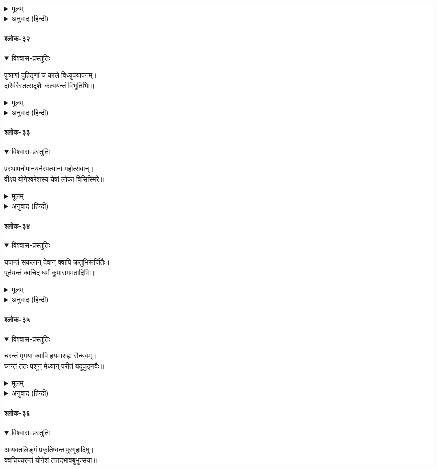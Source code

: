 <details><summary>मूलम्</summary></details>

<details><summary>अनुवाद (हिन्दी)</summary></details>

#### श्लोक-३२


<details open><summary>विश्वास-प्रस्तुतिः</summary>

पुत्राणां दुहितॄणां च काले विध्युपयापनम्।  
दारैर्वरैस्तत्सदृशैः कल्पयन्तं विभूतिभिः॥
</details>

<details><summary>मूलम्</summary></details>

<details><summary>अनुवाद (हिन्दी)</summary></details>

#### श्लोक-३३


<details open><summary>विश्वास-प्रस्तुतिः</summary>

प्रस्थापनोपानयनैरपत्यानां महोत्सवान्।  
वीक्ष्य योगेश्वरेशस्य येषां लोका विसिस्मिरे॥
</details>

<details><summary>मूलम्</summary></details>

<details><summary>अनुवाद (हिन्दी)</summary></details>

#### श्लोक-३४


<details open><summary>विश्वास-प्रस्तुतिः</summary>

यजन्तं सकलान् देवान् क्वापि क्रतुभिरूर्जितैः।  
पूर्तयन्तं क्वचिद् धर्मं कूपाराममठादिभिः॥
</details>

<details><summary>मूलम्</summary></details>

<details><summary>अनुवाद (हिन्दी)</summary></details>

#### श्लोक-३५


<details open><summary>विश्वास-प्रस्तुतिः</summary>

चरन्तं मृगयां क्वापि हयमारुह्य सैन्धवम्।  
घ्नन्तं ततः पशून् मेध्यान् परीतं यदुपुङ्गवैः॥
</details>

<details><summary>मूलम्</summary></details>

<details><summary>अनुवाद (हिन्दी)</summary></details>

#### श्लोक-३६


<details open><summary>विश्वास-प्रस्तुतिः</summary>

अव्यक्तलिङ्गं प्रकृतिष्वन्तःपुरगृहादिषु।  
क्वचिच्चरन्तं योगेशं तत्तद‍्भावबुभुत्सया॥
</details>
